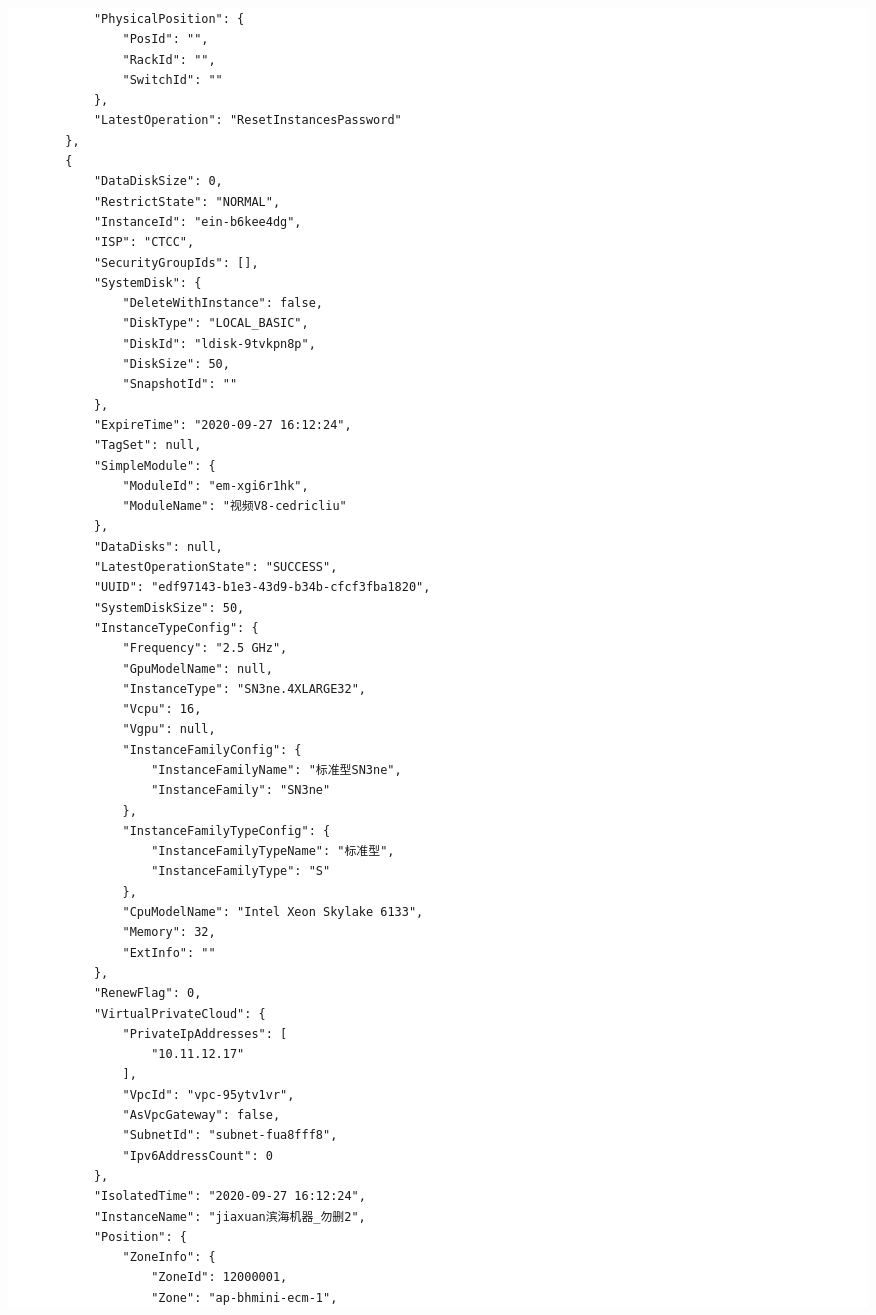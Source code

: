                 "PhysicalPosition": {
                    "PosId": "",
                    "RackId": "",
                    "SwitchId": ""
                },
                "LatestOperation": "ResetInstancesPassword"
            },
            {
                "DataDiskSize": 0,
                "RestrictState": "NORMAL",
                "InstanceId": "ein-b6kee4dg",
                "ISP": "CTCC",
                "SecurityGroupIds": [],
                "SystemDisk": {
                    "DeleteWithInstance": false,
                    "DiskType": "LOCAL_BASIC",
                    "DiskId": "ldisk-9tvkpn8p",
                    "DiskSize": 50,
                    "SnapshotId": ""
                },
                "ExpireTime": "2020-09-27 16:12:24",
                "TagSet": null,
                "SimpleModule": {
                    "ModuleId": "em-xgi6r1hk",
                    "ModuleName": "视频V8-cedricliu"
                },
                "DataDisks": null,
                "LatestOperationState": "SUCCESS",
                "UUID": "edf97143-b1e3-43d9-b34b-cfcf3fba1820",
                "SystemDiskSize": 50,
                "InstanceTypeConfig": {
                    "Frequency": "2.5 GHz",
                    "GpuModelName": null,
                    "InstanceType": "SN3ne.4XLARGE32",
                    "Vcpu": 16,
                    "Vgpu": null,
                    "InstanceFamilyConfig": {
                        "InstanceFamilyName": "标准型SN3ne",
                        "InstanceFamily": "SN3ne"
                    },
                    "InstanceFamilyTypeConfig": {
                        "InstanceFamilyTypeName": "标准型",
                        "InstanceFamilyType": "S"
                    },
                    "CpuModelName": "Intel Xeon Skylake 6133",
                    "Memory": 32,
                    "ExtInfo": ""
                },
                "RenewFlag": 0,
                "VirtualPrivateCloud": {
                    "PrivateIpAddresses": [
                        "10.11.12.17"
                    ],
                    "VpcId": "vpc-95ytv1vr",
                    "AsVpcGateway": false,
                    "SubnetId": "subnet-fua8fff8",
                    "Ipv6AddressCount": 0
                },
                "IsolatedTime": "2020-09-27 16:12:24",
                "InstanceName": "jiaxuan滨海机器_勿删2",
                "Position": {
                    "ZoneInfo": {
                        "ZoneId": 12000001,
                        "Zone": "ap-bhmini-ecm-1",